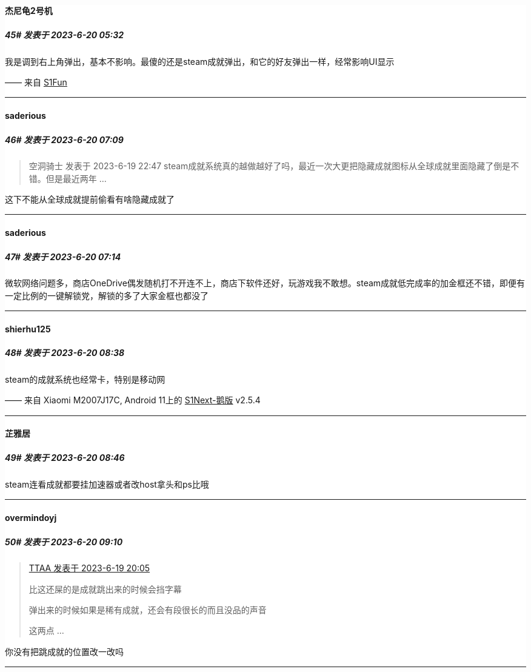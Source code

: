 ####  杰尼龟2号机  
##### 45#       发表于 2023-6-20 05:32

我是调到右上角弹出，基本不影响。最傻的还是steam成就弹出，和它的好友弹出一样，经常影响UI显示

—— 来自 [S1Fun](https://s1fun.koalcat.com)

*****

####  saderious  
##### 46#       发表于 2023-6-20 07:09

<blockquote>空洞骑士 发表于 2023-6-19 22:47
steam成就系统真的越做越好了吗，最近一次大更把隐藏成就图标从全球成就里面隐藏了倒是不错。但是最近两年 ...</blockquote>
这下不能从全球成就提前偷看有啥隐藏成就了

*****

####  saderious  
##### 47#       发表于 2023-6-20 07:14

微软网络问题多，商店OneDrive偶发随机打不开连不上，商店下软件还好，玩游戏我不敢想。steam成就低完成率的加金框还不错，即便有一定比例的一键解锁党，解锁的多了大家金框也都没了

*****

####  shierhu125  
##### 48#       发表于 2023-6-20 08:38

steam的成就系统也经常卡，特别是移动网

—— 来自 Xiaomi M2007J17C, Android 11上的 [S1Next-鹅版](https://github.com/ykrank/S1-Next/releases) v2.5.4

*****

####  芷雅居  
##### 49#       发表于 2023-6-20 08:46

steam连看成就都要挂加速器或者改host拿头和ps比哦

*****

####  overmindoyj  
##### 50#       发表于 2023-6-20 09:10

<blockquote><a href="httphttps://bbs.saraba1st.com/2b/forum.php?mod=redirect&amp;goto=findpost&amp;pid=61348003&amp;ptid=2140694" target="_blank">TTAA 发表于 2023-6-19 20:05</a>

比这还屎的是成就跳出来的时候会挡字幕

弹出来的时候如果是稀有成就，还会有段很长的而且没品的声音

这两点 ...</blockquote>
你没有把跳成就的位置改一改吗

*****
